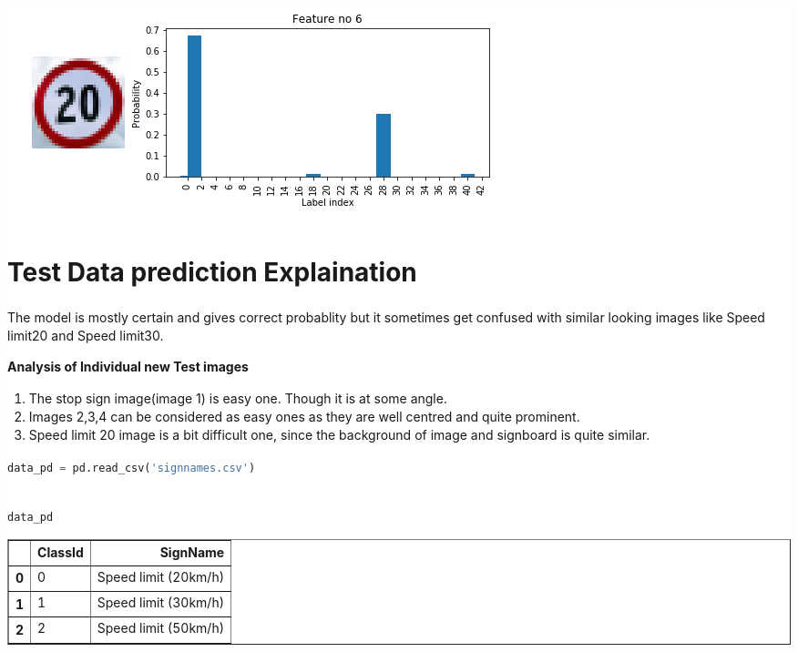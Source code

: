 

![png](output_62_6.png)


# Test Data prediction Explaination


The model is mostly certain and gives correct probablity but it sometimes get confused with similar looking images like Speed limit20 and Speed limit30.   

**Analysis of Individual new Test images**

1.  The stop sign image(image 1) is easy one. Though it is at some angle.
2. Images 2,3,4 can be considered as easy ones as they are well centred and quite prominent.
3. Speed limit 20 image is a bit difficult one, since the background of image and signboard is quite similar.



```python
data_pd = pd.read_csv('signnames.csv')
```


```python

data_pd
```




<div>
<table border="1" class="dataframe">
  <thead>
    <tr style="text-align: right;">
      <th></th>
      <th>ClassId</th>
      <th>SignName</th>
    </tr>
  </thead>
  <tbody>
    <tr>
      <th>0</th>
      <td>0</td>
      <td>Speed limit (20km/h)</td>
    </tr>
    <tr>
      <th>1</th>
      <td>1</td>
      <td>Speed limit (30km/h)</td>
    </tr>
    <tr>
      <th>2</th>
      <td>2</td>
      <td>Speed limit (50km/h)</td>
    </tr>
